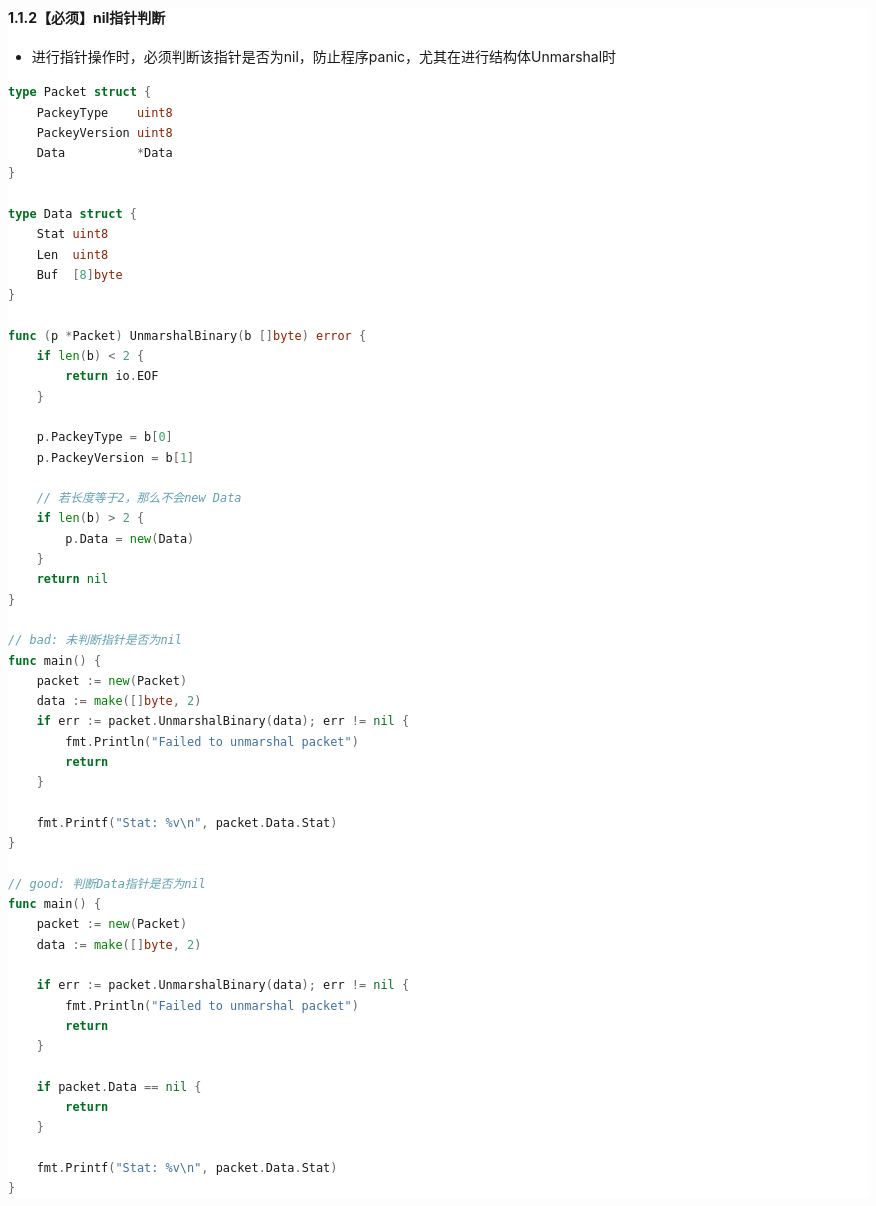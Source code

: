 #### 1.1.2【必须】nil指针判断

- 进行指针操作时，必须判断该指针是否为nil，防止程序panic，尤其在进行结构体Unmarshal时

```go
type Packet struct {
	PackeyType    uint8
	PackeyVersion uint8
	Data          *Data
}

type Data struct {
	Stat uint8
	Len  uint8
	Buf  [8]byte
}

func (p *Packet) UnmarshalBinary(b []byte) error {
	if len(b) < 2 {
		return io.EOF
	}

	p.PackeyType = b[0]
	p.PackeyVersion = b[1]

	// 若长度等于2，那么不会new Data
	if len(b) > 2 {
		p.Data = new(Data)
	}
	return nil
}

// bad: 未判断指针是否为nil
func main() {
	packet := new(Packet)
	data := make([]byte, 2)
	if err := packet.UnmarshalBinary(data); err != nil {
		fmt.Println("Failed to unmarshal packet")
		return
	}

	fmt.Printf("Stat: %v\n", packet.Data.Stat)
}

// good: 判断Data指针是否为nil
func main() {
	packet := new(Packet)
	data := make([]byte, 2)

	if err := packet.UnmarshalBinary(data); err != nil {
		fmt.Println("Failed to unmarshal packet")
		return
	}

	if packet.Data == nil {
		return
	}

	fmt.Printf("Stat: %v\n", packet.Data.Stat)
}
```

